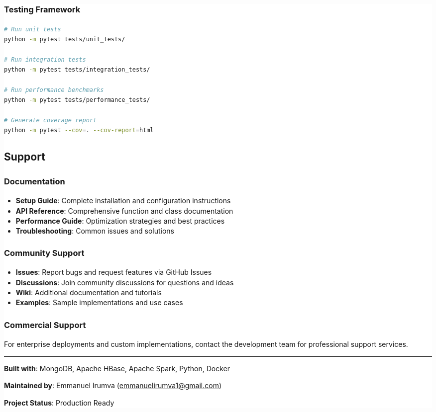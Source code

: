 ### Testing Framework
```bash
# Run unit tests
python -m pytest tests/unit_tests/

# Run integration tests
python -m pytest tests/integration_tests/

# Run performance benchmarks
python -m pytest tests/performance_tests/

# Generate coverage report
python -m pytest --cov=. --cov-report=html
```

## Support

### Documentation
- **Setup Guide**: Complete installation and configuration instructions
- **API Reference**: Comprehensive function and class documentation
- **Performance Guide**: Optimization strategies and best practices
- **Troubleshooting**: Common issues and solutions

### Community Support
- **Issues**: Report bugs and request features via GitHub Issues
- **Discussions**: Join community discussions for questions and ideas
- **Wiki**: Additional documentation and tutorials
- **Examples**: Sample implementations and use cases

### Commercial Support
For enterprise deployments and custom implementations, contact the development team for professional support services.

---

**Built with**: MongoDB, Apache HBase, Apache Spark, Python, Docker

**Maintained by**: Emmanuel Irumva (emmanuelirumva1@gmail.com)

**Project Status**: Production Ready
